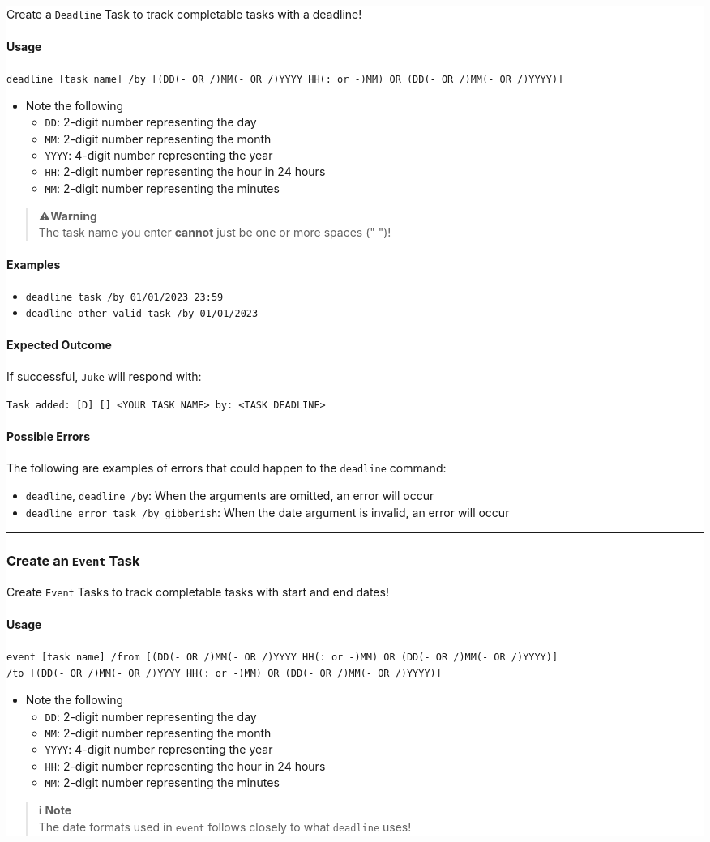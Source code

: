 Create a `Deadline` Task to track completable tasks with a deadline!

#### Usage

`deadline [task name] /by [(DD(- OR /)MM(- OR /)YYYY HH(: or -)MM) OR (DD(- OR /)MM(- OR /)YYYY)]`

* Note the following
  * `DD`: 2-digit number representing the day
  * `MM`: 2-digit number representing the month
  * `YYYY`: 4-digit number representing the year
  * `HH`: 2-digit number representing the hour in 24 hours
  * `MM`: 2-digit number representing the minutes

> **⚠️Warning**  
> The task name you enter **cannot** just be one or more spaces (" ")!

#### Examples

* `deadline task /by 01/01/2023 23:59`
* `deadline other valid task /by 01/01/2023`

#### Expected Outcome

If successful, `Juke` will respond with:

```
Task added: [D] [] <YOUR TASK NAME> by: <TASK DEADLINE>
```

#### Possible Errors

The following are examples of errors that could happen to the `deadline` command:

* `deadline`, `deadline /by`: When the arguments are omitted, an error will occur
* `deadline error task /by gibberish`: When the date argument is invalid, an error will occur

---

### Create an `Event` Task

Create `Event` Tasks to track completable tasks with start and end dates!

#### Usage

```
event [task name] /from [(DD(- OR /)MM(- OR /)YYYY HH(: or -)MM) OR (DD(- OR /)MM(- OR /)YYYY)]
/to [(DD(- OR /)MM(- OR /)YYYY HH(: or -)MM) OR (DD(- OR /)MM(- OR /)YYYY)]
```

* Note the following
  * `DD`: 2-digit number representing the day
  * `MM`: 2-digit number representing the month
  * `YYYY`: 4-digit number representing the year
  * `HH`: 2-digit number representing the hour in 24 hours
  * `MM`: 2-digit number representing the minutes

> **ℹ️ Note**  
> The date formats used in `event` follows closely to what `deadline` uses!
